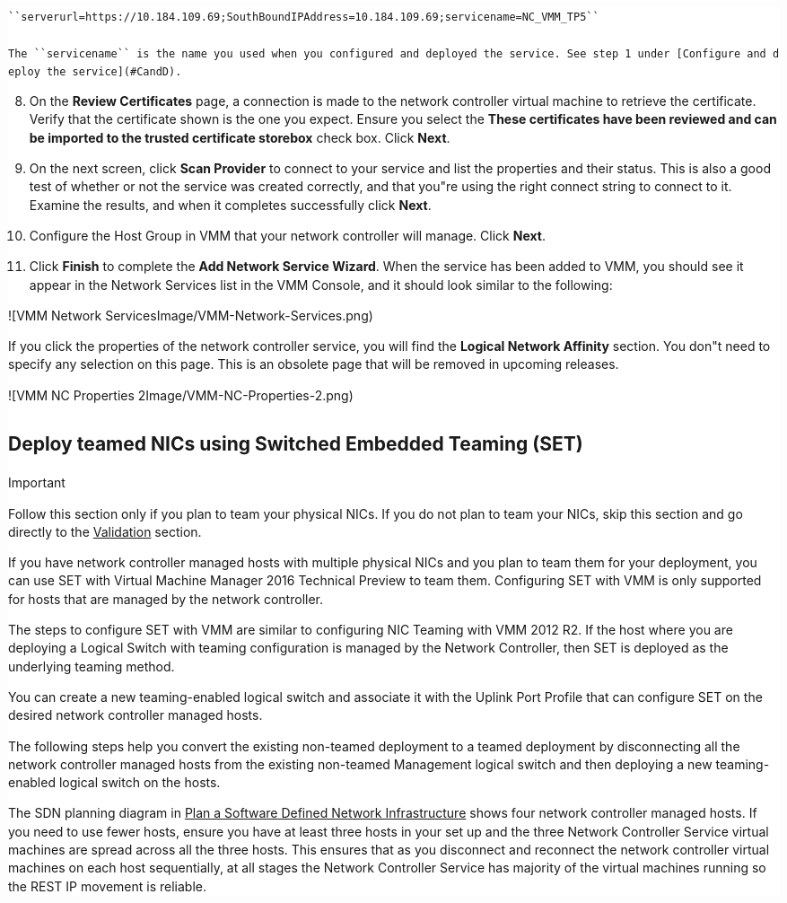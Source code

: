     ``serverurl=https://10.184.109.69;SouthBoundIPAddress=10.184.109.69;servicename=NC_VMM_TP5``

    The ``servicename`` is the name you used when you configured and deployed the service. See step 1 under [Configure and deploy the service](#CandD).   
8.  On the **Review Certificates** page, a connection is made to the network controller virtual machine to retrieve the certificate. Verify that the certificate shown is the one you expect. Ensure you select the **These certificates have been reviewed and can be imported to the trusted certificate storebox** check box. Click **Next**.

9.  On the next screen, click **Scan Provider** to connect to your service and list the properties and their status. This is also a good test of whether or not the service was created correctly, and that you"re using the right connect string to connect to it. Examine the results, and when it completes successfully click **Next**.

10.  Configure the Host Group in VMM that your network controller will manage. Click **Next**.

11.  Click **Finish** to complete the **Add Network Service Wizard**. When the service has been added to VMM, you should see it appear in the Network Services list in the VMM Console, and it should look similar to the following:

![VMM Network ServicesImage/VMM-Network-Services.png)

If you click the properties of the network controller service, you will find the **Logical Network Affinity** section. You don"t need to specify any selection on this page. This is an obsolete page that will be removed in upcoming releases.

![VMM NC Properties 2Image/VMM-NC-Properties-2.png)

## Deploy teamed NICs using Switched Embedded Teaming (SET)

>[!IMPORTANT]
Follow this section only if you plan to team your physical NICs. If you do not plan to team your NICs, skip this section and go directly to the [Validation](#validation) section.

If you have network controller managed hosts with multiple physical NICs and you plan to team them for your deployment, you can use SET with Virtual Machine Manager 2016 Technical Preview to team them. Configuring SET with VMM is only supported for hosts that are managed by the network controller.

The steps to configure SET with VMM are similar to configuring NIC Teaming with VMM 2012 R2. If the host where you are deploying a Logical Switch with teaming configuration is managed by the Network Controller, then SET is deployed as the underlying teaming method.

You can create a new teaming-enabled logical switch and associate it with the Uplink Port Profile that can configure SET on the desired network controller managed hosts.

The following steps help you convert the existing non-teamed deployment to a teamed deployment by disconnecting all the network controller managed hosts from the existing non-teamed Management logical switch and then deploying a new teaming-enabled logical switch on the hosts.

The SDN planning diagram in [Plan a Software Defined Network Infrastructure](https://technet.microsoft.com/library/mt605207.aspx) shows four network controller managed hosts. If you need to use fewer hosts, ensure you have at least three hosts in your set up and the three Network Controller Service virtual machines are spread across all the three hosts. This ensures that as you disconnect and reconnect the network controller virtual machines on each host sequentially, at all stages the Network Controller Service has majority of the virtual machines running so the REST IP movement is reliable.

